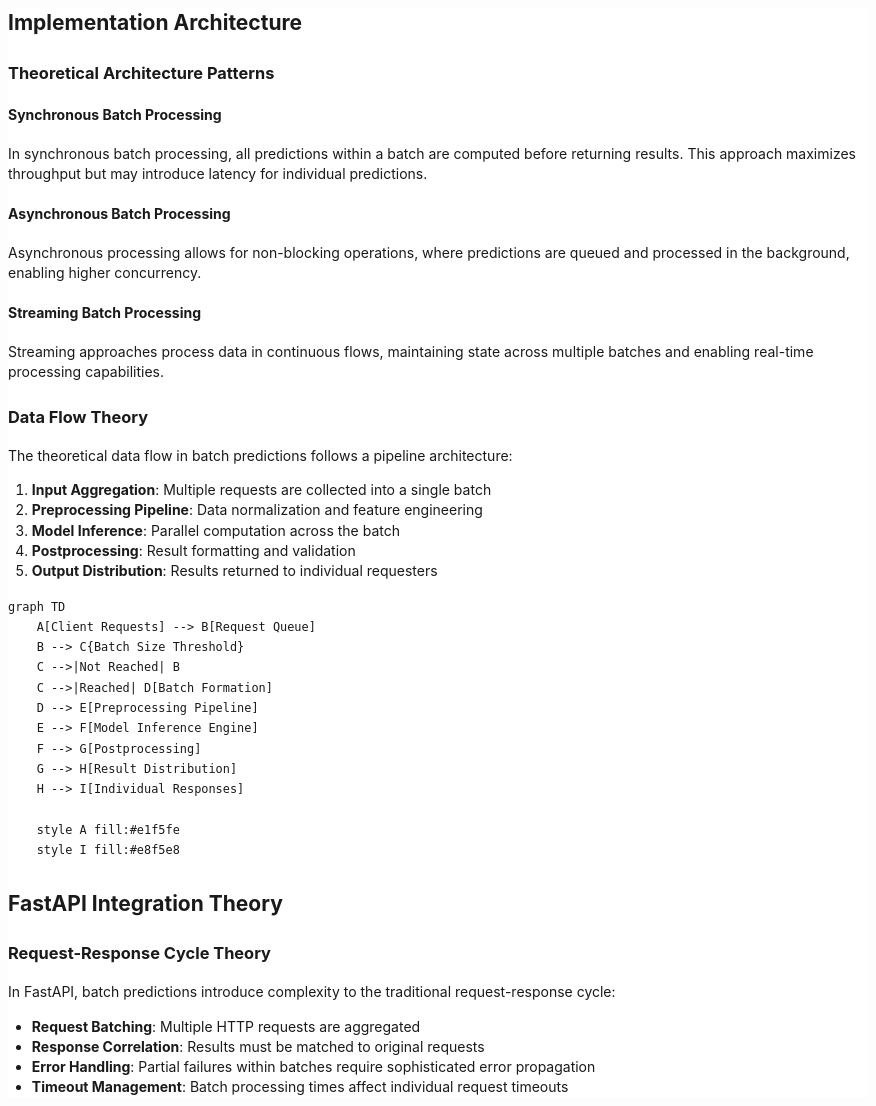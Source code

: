 ## Implementation Architecture

### Theoretical Architecture Patterns

#### Synchronous Batch Processing

In synchronous batch processing, all predictions within a batch are computed before returning results. This approach maximizes throughput but may introduce latency for individual predictions.

#### Asynchronous Batch Processing

Asynchronous processing allows for non-blocking operations, where predictions are queued and processed in the background, enabling higher concurrency.

#### Streaming Batch Processing

Streaming approaches process data in continuous flows, maintaining state across multiple batches and enabling real-time processing capabilities.

### Data Flow Theory

The theoretical data flow in batch predictions follows a pipeline architecture:

1. **Input Aggregation**: Multiple requests are collected into a single batch
2. **Preprocessing Pipeline**: Data normalization and feature engineering
3. **Model Inference**: Parallel computation across the batch
4. **Postprocessing**: Result formatting and validation
5. **Output Distribution**: Results returned to individual requesters

```mermaid
graph TD
    A[Client Requests] --> B[Request Queue]
    B --> C{Batch Size Threshold}
    C -->|Not Reached| B
    C -->|Reached| D[Batch Formation]
    D --> E[Preprocessing Pipeline]
    E --> F[Model Inference Engine]
    F --> G[Postprocessing]
    G --> H[Result Distribution]
    H --> I[Individual Responses]
    
    style A fill:#e1f5fe
    style I fill:#e8f5e8
```

## FastAPI Integration Theory

### Request-Response Cycle Theory

In FastAPI, batch predictions introduce complexity to the traditional request-response cycle:

- **Request Batching**: Multiple HTTP requests are aggregated
- **Response Correlation**: Results must be matched to original requests
- **Error Handling**: Partial failures within batches require sophisticated error propagation
- **Timeout Management**: Batch processing times affect individual request timeouts

